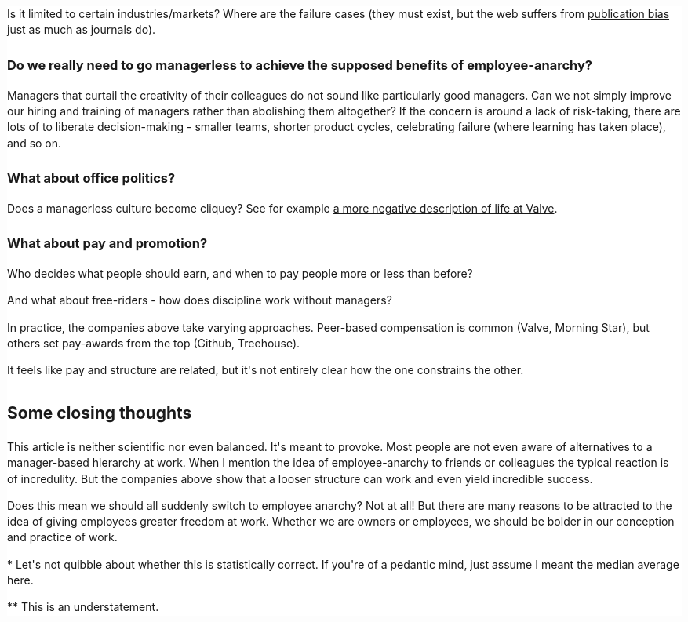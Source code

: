 Is it limited to certain industries/markets? Where are the failure cases (they
must exist, but the web suffers from [publication bias][Publication bias] just
as much as journals do).

### Do we really need to go managerless to achieve the supposed benefits of employee-anarchy?

Managers that curtail the creativity of their colleagues do not sound like
particularly good managers. Can we not simply improve our hiring and training of
managers rather than abolishing them altogether? If the concern is around a lack
of risk-taking, there are lots of to liberate decision-making - smaller teams,
shorter product cycles, celebrating failure (where learning has taken place),
and so on.

### What about office politics?

Does a managerless culture become cliquey? See for example
[a more negative description of life at Valve][Bad Valve].

### What about pay and promotion?

Who decides what people should earn, and when to pay people more or less than
before?

And what about free-riders - how does discipline work without managers?

In practice, the companies above take varying approaches. Peer-based
compensation is common (Valve, Morning Star), but others set pay-awards from the
top (Github, Treehouse).

It feels like pay and structure are related, but it's not entirely clear how the
one constrains the other.

## Some closing thoughts

This article is neither scientific nor even balanced. It's meant to
provoke. Most people are not even aware of alternatives to a manager-based
hierarchy at work. When I mention the idea of employee-anarchy to friends or
colleagues the typical reaction is of incredulity. But the companies above show
that a looser structure can work and even yield incredible success.

Does this mean we should all suddenly switch to employee anarchy? Not at all!
But there are many reasons to be attracted to the idea of giving employees
greater freedom at work. Whether we are owners or employees, we should be bolder
in our conception and practice of work.

<a name="average-is-average">\*</a> Let's not quibble about whether this is statistically correct. If you're of a pedantic mind, just assume I meant the median average here.

<a name="bad-statistics">\*\*</a> This is an understatement.

[The Mail Online]: http://www.dailymail.co.uk/home/index.html
[Treehouse]: http://teamtreehouse.com/
[Github]: http://github.com/
[Valve]: http://www.valvesoftware.com/
[Morning Star]: http://www.morningstarco.com/
[Fred George Slideshare]: http://www.slideshare.net/fredgeorge/programmer-anarchy-chinese
[Forbes on Valve]: http://www.forbes.com/sites/oliverchiang/2011/02/15/valve-and-steam-worth-billions/
[Publication bias]: https://en.wikipedia.org/wiki/Publication_bias
[Bad Valve]: http://www.wired.co.uk/news/archive/2013-07/09/valve-management-jeri-ellsworth
[Steam]: http://store.steampowered.com/
